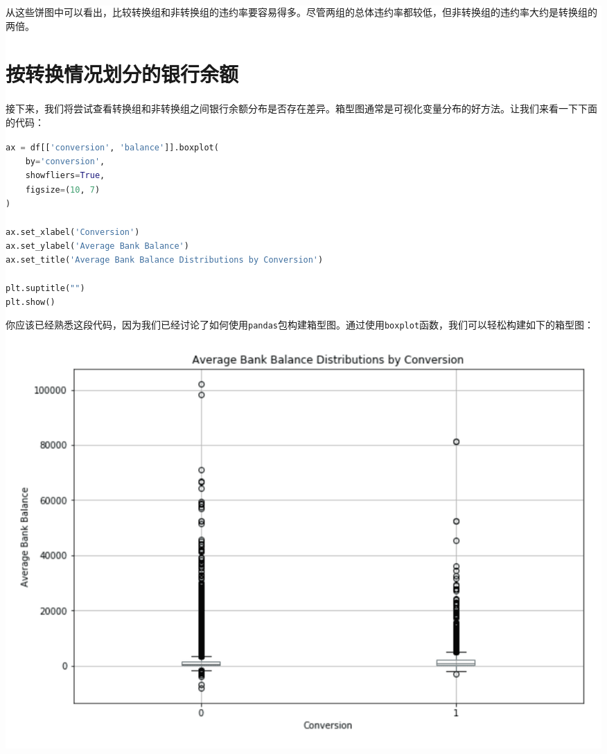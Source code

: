 从这些饼图中可以看出，比较转换组和非转换组的违约率要容易得多。尽管两组的总体违约率都较低，但非转换组的违约率大约是转换组的两倍。

# 按转换情况划分的银行余额

接下来，我们将尝试查看转换组和非转换组之间银行余额分布是否存在差异。箱型图通常是可视化变量分布的好方法。让我们来看一下下面的代码：

```py
ax = df[['conversion', 'balance']].boxplot(
    by='conversion',
    showfliers=True,
    figsize=(10, 7)
)

ax.set_xlabel('Conversion')
ax.set_ylabel('Average Bank Balance')
ax.set_title('Average Bank Balance Distributions by Conversion')

plt.suptitle("")
plt.show()
```

你应该已经熟悉这段代码，因为我们已经讨论了如何使用`pandas`包构建箱型图。通过使用`boxplot`函数，我们可以轻松构建如下的箱型图：

![](img/f7970841-e6de-49b0-a7b1-1f4c8084aa40.png)
